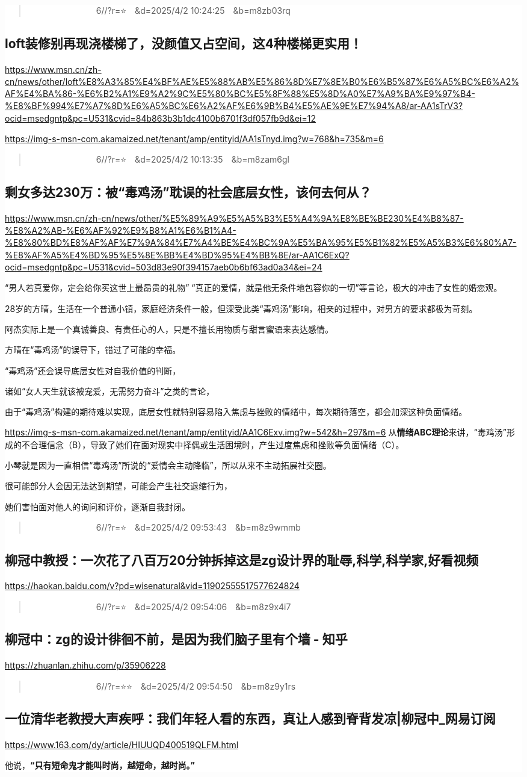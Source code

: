 >　　　　　　　　6//?r=⭐　&d=2025/4/2 10:24:25　&b=m8zb03rq
## loft装修别再现浇楼梯了，没颜值又占空间，这4种楼梯更实用！
https://www.msn.cn/zh-cn/news/other/loft%E8%A3%85%E4%BF%AE%E5%88%AB%E5%86%8D%E7%8E%B0%E6%B5%87%E6%A5%BC%E6%A2%AF%E4%BA%86-%E6%B2%A1%E9%A2%9C%E5%80%BC%E5%8F%88%E5%8D%A0%E7%A9%BA%E9%97%B4-%E8%BF%994%E7%A7%8D%E6%A5%BC%E6%A2%AF%E6%9B%B4%E5%AE%9E%E7%94%A8/ar-AA1sTrV3?ocid=msedgntp&pc=U531&cvid=84b863b3b1dc4100b6701f3df057fb9d&ei=12

https://img-s-msn-com.akamaized.net/tenant/amp/entityid/AA1sTnyd.img?w=768&h=735&m=6

>　　　　　　　　6//?r=⭐　&d=2025/4/2 10:13:35　&b=m8zam6gl
## 剩女多达230万：被“毒鸡汤”耽误的社会底层女性，该何去何从？
https://www.msn.cn/zh-cn/news/other/%E5%89%A9%E5%A5%B3%E5%A4%9A%E8%BE%BE230%E4%B8%87-%E8%A2%AB-%E6%AF%92%E9%B8%A1%E6%B1%A4-%E8%80%BD%E8%AF%AF%E7%9A%84%E7%A4%BE%E4%BC%9A%E5%BA%95%E5%B1%82%E5%A5%B3%E6%80%A7-%E8%AF%A5%E4%BD%95%E5%8E%BB%E4%BD%95%E4%BB%8E/ar-AA1C6ExQ?ocid=msedgntp&pc=U531&cvid=503d83e90f394157aeb0b6bf63ad0a34&ei=24

“男人若真爱你，定会给你买这世上最昂贵的礼物”
“真正的爱情，就是他无条件地包容你的一切”等言论，极大的冲击了女性的婚恋观。

28岁的方晴，生活在一个普通小镇，家庭经济条件一般，但深受此类“毒鸡汤”影响，相亲的过程中，对男方的要求都极为苛刻。

阿杰实际上是一个真诚善良、有责任心的人，只是不擅长用物质与甜言蜜语来表达感情。

方晴在“毒鸡汤”的误导下，错过了可能的幸福。

“毒鸡汤”还会误导底层女性对自我价值的判断，

诸如“女人天生就该被宠爱，无需努力奋斗”之类的言论，

由于“毒鸡汤”构建的期待难以实现，底层女性就特别容易陷入焦虑与挫败的情绪中，每次期待落空，都会加深这种负面情绪。

https://img-s-msn-com.akamaized.net/tenant/amp/entityid/AA1C6Exv.img?w=542&h=297&m=6
从**情绪ABC理论**来讲，“毒鸡汤”形成的不合理信念（B），导致了她们在面对现实中择偶或生活困境时，产生过度焦虑和挫败等负面情绪（C）。

小琴就是因为一直相信“毒鸡汤”所说的“爱情会主动降临”，所以从来不主动拓展社交圈。

很可能部分人会因无法达到期望，可能会产生社交退缩行为，

她们害怕面对他人的询问和评价，逐渐自我封闭。

>　　　　　　　　6//?r=⭐　&d=2025/4/2 09:53:43　&b=m8z9wmmb
## 柳冠中教授：一次花了八百万20分钟拆掉这是zg设计界的耻辱,科学,科学家,好看视频
https://haokan.baidu.com/v?pd=wisenatural&vid=11902555517577624824

>　　　　　　　　6//?r=⭐　&d=2025/4/2 09:54:06　&b=m8z9x4i7
## 柳冠中：zg的设计徘徊不前，是因为我们脑子里有个墙 - 知乎
https://zhuanlan.zhihu.com/p/35906228

>　　　　　　　　6//?r=⭐⭐　&d=2025/4/2 09:54:50　&b=m8z9y1rs
## 一位清华老教授大声疾呼：我们年轻人看的东西，真让人感到脊背发凉|柳冠中_网易订阅
https://www.163.com/dy/article/HIUUQD400519QLFM.html

他说，**“只有短命鬼才能叫时尚，越短命，越时尚。”**
